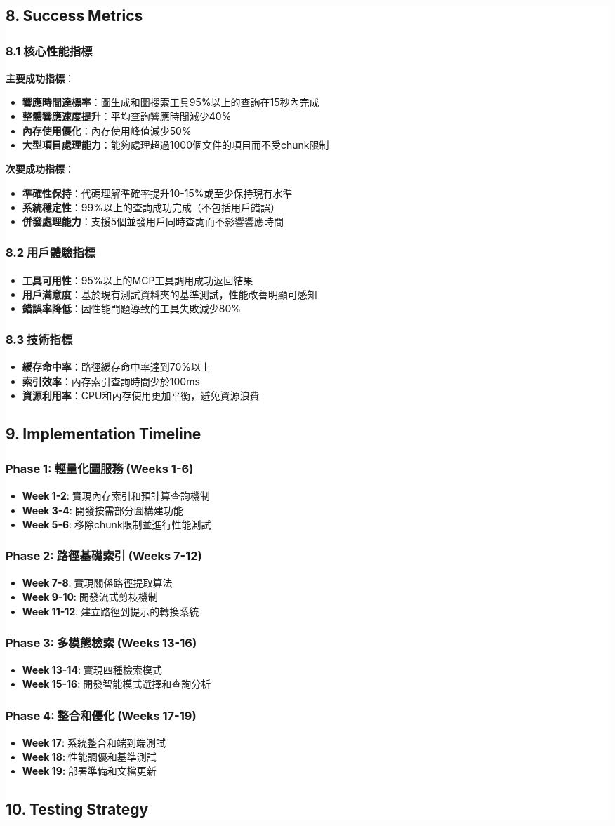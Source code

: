 ## 8. Success Metrics

### 8.1 核心性能指標

**主要成功指標**：
- **響應時間達標率**：圖生成和圖搜索工具95%以上的查詢在15秒內完成
- **整體響應速度提升**：平均查詢響應時間減少40%
- **內存使用優化**：內存使用峰值減少50%
- **大型項目處理能力**：能夠處理超過1000個文件的項目而不受chunk限制

**次要成功指標**：
- **準確性保持**：代碼理解準確率提升10-15%或至少保持現有水準
- **系統穩定性**：99%以上的查詢成功完成（不包括用戶錯誤）
- **併發處理能力**：支援5個並發用戶同時查詢而不影響響應時間

### 8.2 用戶體驗指標

- **工具可用性**：95%以上的MCP工具調用成功返回結果
- **用戶滿意度**：基於現有測試資料夾的基準測試，性能改善明顯可感知
- **錯誤率降低**：因性能問題導致的工具失敗減少80%

### 8.3 技術指標

- **緩存命中率**：路徑緩存命中率達到70%以上
- **索引效率**：內存索引查詢時間少於100ms
- **資源利用率**：CPU和內存使用更加平衡，避免資源浪費

## 9. Implementation Timeline

### Phase 1: 輕量化圖服務 (Weeks 1-6)
- **Week 1-2**: 實現內存索引和預計算查詢機制
- **Week 3-4**: 開發按需部分圖構建功能
- **Week 5-6**: 移除chunk限制並進行性能測試

### Phase 2: 路徑基礎索引 (Weeks 7-12)
- **Week 7-8**: 實現關係路徑提取算法
- **Week 9-10**: 開發流式剪枝機制
- **Week 11-12**: 建立路徑到提示的轉換系統

### Phase 3: 多模態檢索 (Weeks 13-16)
- **Week 13-14**: 實現四種檢索模式
- **Week 15-16**: 開發智能模式選擇和查詢分析

### Phase 4: 整合和優化 (Weeks 17-19)
- **Week 17**: 系統整合和端到端測試
- **Week 18**: 性能調優和基準測試
- **Week 19**: 部署準備和文檔更新

## 10. Testing Strategy
